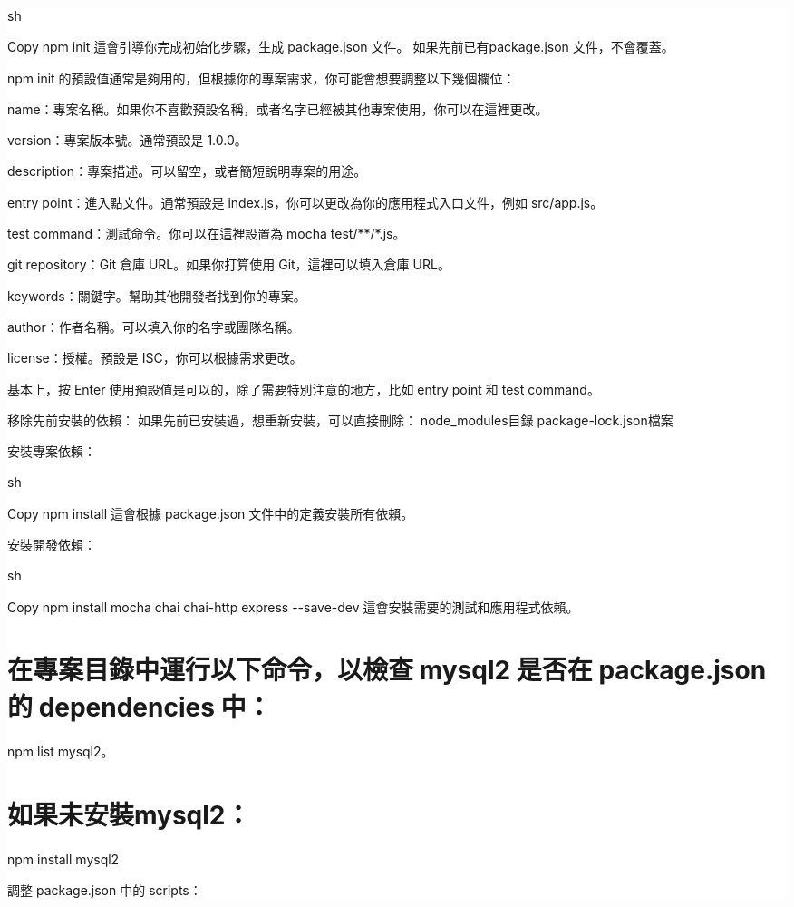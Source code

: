 sh

Copy
npm init
這會引導你完成初始化步驟，生成 package.json 文件。
如果先前已有package.json 文件，不會覆蓋。

npm init 的預設值通常是夠用的，但根據你的專案需求，你可能會想要調整以下幾個欄位：

name：專案名稱。如果你不喜歡預設名稱，或者名字已經被其他專案使用，你可以在這裡更改。

version：專案版本號。通常預設是 1.0.0。

description：專案描述。可以留空，或者簡短說明專案的用途。

entry point：進入點文件。通常預設是 index.js，你可以更改為你的應用程式入口文件，例如 src/app.js。

test command：測試命令。你可以在這裡設置為 mocha test/**/*.js。

git repository：Git 倉庫 URL。如果你打算使用 Git，這裡可以填入倉庫 URL。

keywords：關鍵字。幫助其他開發者找到你的專案。

author：作者名稱。可以填入你的名字或團隊名稱。

license：授權。預設是 ISC，你可以根據需求更改。

基本上，按 Enter 使用預設值是可以的，除了需要特別注意的地方，比如 entry point 和 test command。

移除先前安裝的依賴：
如果先前已安裝過，想重新安裝，可以直接刪除：
node_modules目錄
package-lock.json檔案

安裝專案依賴：

sh

Copy
npm install
這會根據 package.json 文件中的定義安裝所有依賴。

安裝開發依賴：

sh

Copy
npm install mocha chai chai-http express --save-dev
這會安裝需要的測試和應用程式依賴。

# 在專案目錄中運行以下命令，以檢查 mysql2 是否在 package.json 的 dependencies 中：
npm list mysql2。
# 如果未安裝mysql2：
npm install mysql2

調整 package.json 中的 scripts：
